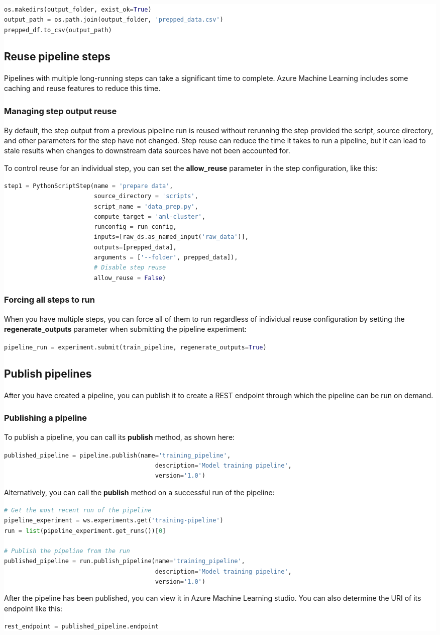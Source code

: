 ```python
os.makedirs(output_folder, exist_ok=True)
output_path = os.path.join(output_folder, 'prepped_data.csv')
prepped_df.to_csv(output_path)
```

## Reuse pipeline steps
Pipelines with multiple long-running steps can take a significant time to complete. Azure Machine Learning includes some caching and reuse features to reduce this time.

### Managing step output reuse
By default, the step output from a previous pipeline run is reused without rerunning the step provided the script, source directory, and other parameters for the step have not changed. Step reuse can reduce the time it takes to run a pipeline, but it can lead to stale results when changes to downstream data sources have not been accounted for.

To control reuse for an individual step, you can set the **allow_reuse** parameter in the step configuration, like this:
```python
step1 = PythonScriptStep(name = 'prepare data',
                         source_directory = 'scripts',
                         script_name = 'data_prep.py',
                         compute_target = 'aml-cluster',
                         runconfig = run_config,
                         inputs=[raw_ds.as_named_input('raw_data')],
                         outputs=[prepped_data],
                         arguments = ['--folder', prepped_data]),
                         # Disable step reuse
                         allow_reuse = False)
```

### Forcing all steps to run
When you have multiple steps, you can force all of them to run regardless of individual reuse configuration by setting the **regenerate_outputs** parameter when submitting the pipeline experiment:
```python
pipeline_run = experiment.submit(train_pipeline, regenerate_outputs=True)
```

## Publish pipelines
After you have created a pipeline, you can publish it to create a REST endpoint through which the pipeline can be run on demand.

### Publishing a pipeline
To publish a pipeline, you can call its **publish** method, as shown here:
```python
published_pipeline = pipeline.publish(name='training_pipeline',
                                          description='Model training pipeline',
                                          version='1.0')
```
Alternatively, you can call the **publish** method on a successful run of the pipeline:
```python
# Get the most recent run of the pipeline
pipeline_experiment = ws.experiments.get('training-pipeline')
run = list(pipeline_experiment.get_runs())[0]

# Publish the pipeline from the run
published_pipeline = run.publish_pipeline(name='training_pipeline',
                                          description='Model training pipeline',
                                          version='1.0')
```
After the pipeline has been published, you can view it in Azure Machine Learning studio. You can also determine the URI of its endpoint like this:
```python
rest_endpoint = published_pipeline.endpoint
```